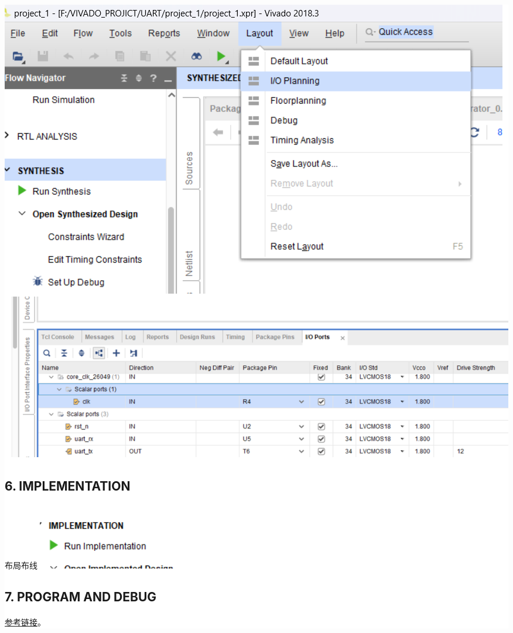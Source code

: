 ![17](image/vivado/17.png)
![18](image/vivado/18.png)
## 6.	IMPLEMENTATION
布局布线
![19](image/vivado/19.png)
## 7.	PROGRAM AND DEBUG
[参考链接](https://ee.ac.cn/index.php/archives/544.html)。 